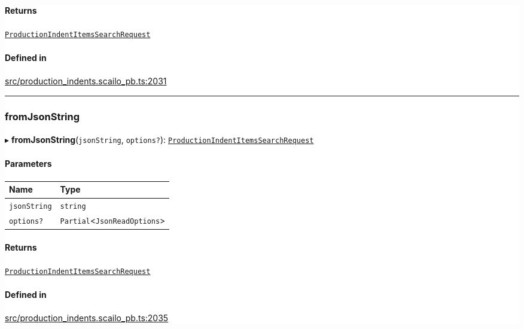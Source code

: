 #### Returns

[`ProductionIndentItemsSearchRequest`](ProductionIndentItemsSearchRequest.md)

#### Defined in

[src/production_indents.scailo_pb.ts:2031](https://github.com/scailo/ts-sdk/blob/c10a36b57201dfa5903d4b53efa1e62aa6208936/src/production_indents.scailo_pb.ts#L2031)

___

### fromJsonString

▸ **fromJsonString**(`jsonString`, `options?`): [`ProductionIndentItemsSearchRequest`](ProductionIndentItemsSearchRequest.md)

#### Parameters

| Name | Type |
| :------ | :------ |
| `jsonString` | `string` |
| `options?` | `Partial`\<`JsonReadOptions`\> |

#### Returns

[`ProductionIndentItemsSearchRequest`](ProductionIndentItemsSearchRequest.md)

#### Defined in

[src/production_indents.scailo_pb.ts:2035](https://github.com/scailo/ts-sdk/blob/c10a36b57201dfa5903d4b53efa1e62aa6208936/src/production_indents.scailo_pb.ts#L2035)
